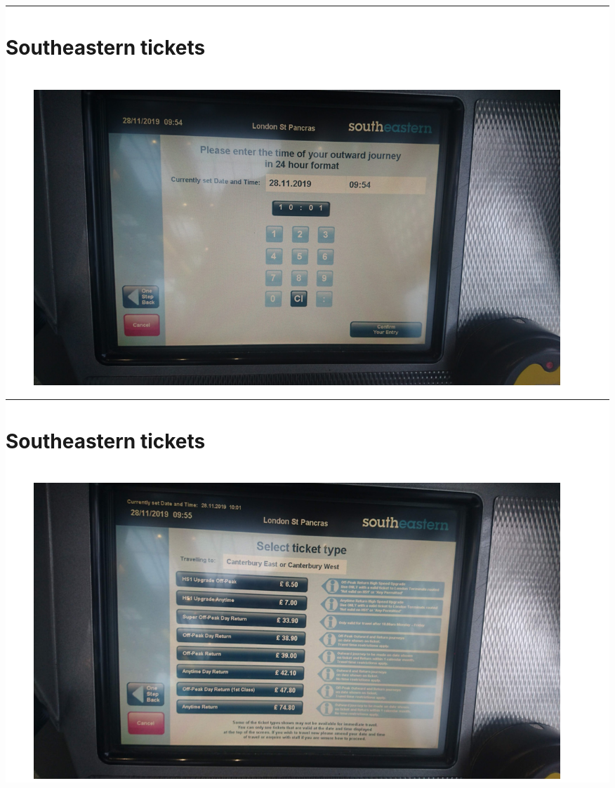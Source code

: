 ----------------------------------------------------------------------------------------------------

# Southeastern tickets

<img src="images/assignment2/set4.jpg" style="max-width:750px;margin:20px 40px 0px 40px" />

----------------------------------------------------------------------------------------------------

# Southeastern tickets

<img src="images/assignment2/set5.jpg" style="max-width:750px;margin:20px 40px 0px 40px" />
